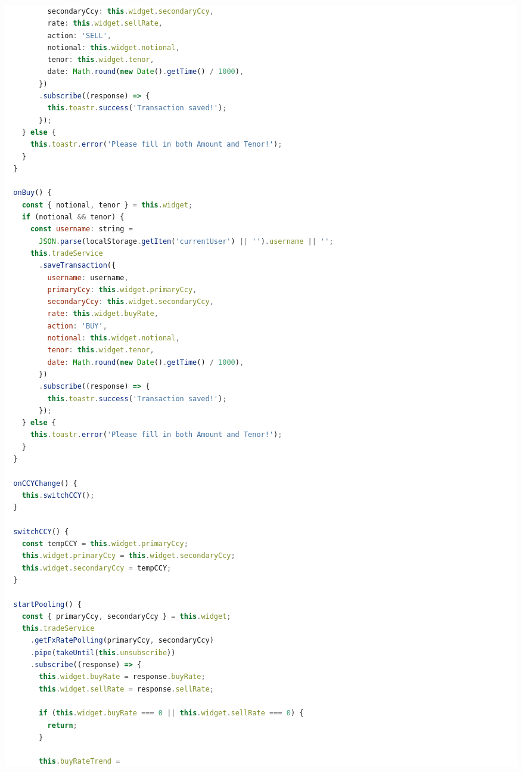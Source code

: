```JavaScript
          secondaryCcy: this.widget.secondaryCcy,
          rate: this.widget.sellRate,
          action: 'SELL',
          notional: this.widget.notional,
          tenor: this.widget.tenor,
          date: Math.round(new Date().getTime() / 1000),
        })
        .subscribe((response) => {
          this.toastr.success('Transaction saved!');
        });
    } else {
      this.toastr.error('Please fill in both Amount and Tenor!');
    }
  }

  onBuy() {
    const { notional, tenor } = this.widget;
    if (notional && tenor) {
      const username: string =
        JSON.parse(localStorage.getItem('currentUser') || '').username || '';
      this.tradeService
        .saveTransaction({
          username: username,
          primaryCcy: this.widget.primaryCcy,
          secondaryCcy: this.widget.secondaryCcy,
          rate: this.widget.buyRate,
          action: 'BUY',
          notional: this.widget.notional,
          tenor: this.widget.tenor,
          date: Math.round(new Date().getTime() / 1000),
        })
        .subscribe((response) => {
          this.toastr.success('Transaction saved!');
        });
    } else {
      this.toastr.error('Please fill in both Amount and Tenor!');
    }
  }

  onCCYChange() {
    this.switchCCY();
  }

  switchCCY() {
    const tempCCY = this.widget.primaryCcy;
    this.widget.primaryCcy = this.widget.secondaryCcy;
    this.widget.secondaryCcy = tempCCY;
  }

  startPooling() {
    const { primaryCcy, secondaryCcy } = this.widget;
    this.tradeService
      .getFxRatePolling(primaryCcy, secondaryCcy)
      .pipe(takeUntil(this.unsubscribe))
      .subscribe((response) => {
        this.widget.buyRate = response.buyRate;
        this.widget.sellRate = response.sellRate;

        if (this.widget.buyRate === 0 || this.widget.sellRate === 0) {
          return;
        }

        this.buyRateTrend =
```